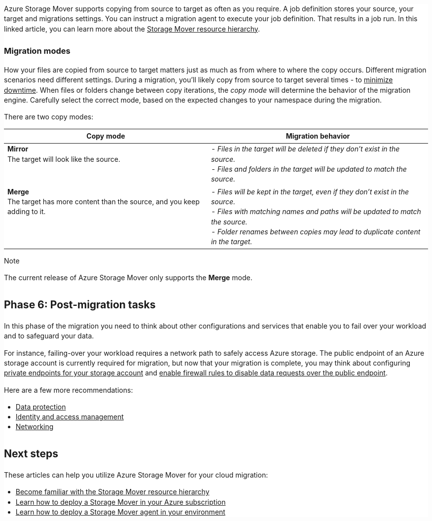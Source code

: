 Azure Storage Mover supports copying from source to target as often as you require. A job definition stores your source, your target and migrations settings. You can instruct a migration agent to execute your job definition. That results in a job run. In this linked article, you can learn more about the [Storage Mover resource hierarchy](resource-hierarchy.md).



### Migration modes

How your files are copied from source to target matters just as much as from where to where the copy occurs. Different migration scenarios need different settings. During a migration, you’ll likely copy from source to target several times - to [minimize downtime](#minimize-downtime). When files or folders change between copy iterations, the *copy mode* will determine the behavior of the migration engine. Carefully select the correct mode, based on the expected changes to your namespace during the migration.

There are two copy modes:

| Copy mode                                           | Migration behavior |
|-----------------------------------------------------|--------------------|
|**Mirror**<br/>The target will look like the source. | *- Files in the target will be deleted if they don’t exist in the source.*<br/>*- Files and folders in the target will be updated to match the source.* |
|**Merge**<br/>The target has more content than the source, and you keep adding to it.    | *- Files will be kept in the target, even if they don’t exist in the source.*<br/>*- Files with matching names and paths will be updated to match the source.*<br/>*- Folder renames between copies may lead to duplicate content in the target.*|

> [!NOTE]
> The current release of Azure Storage Mover only supports the **Merge** mode.

## Phase 6: Post-migration tasks

In this phase of the migration you need to think about other configurations and services that enable you to fail over your workload and to safeguard your data.

For instance, failing-over your workload requires a network path to safely access Azure storage. The public endpoint of an Azure storage account is currently required for migration, but now that your migration is complete, you may think about configuring [private endpoints for your storage account](../storage/common/storage-private-endpoints.md) and [enable firewall rules to disable data requests over the public endpoint](../storage/common/storage-network-security.md).

Here are a few more recommendations:
- [Data protection](../storage/blobs/security-recommendations.md#data-protection)
- [Identity and access management](../storage/blobs/security-recommendations.md#identity-and-access-management)
- [Networking](../storage/blobs/security-recommendations.md#networking) 

## Next steps

These articles can help you utilize Azure Storage Mover for your cloud migration:

- [Become familiar with the Storage Mover resource hierarchy](resource-hierarchy.md)
- [Learn how to deploy a Storage Mover in your Azure subscription](storage-mover-create.md)
- [Learn how to deploy a Storage Mover agent in your environment](agent-deploy.md)
